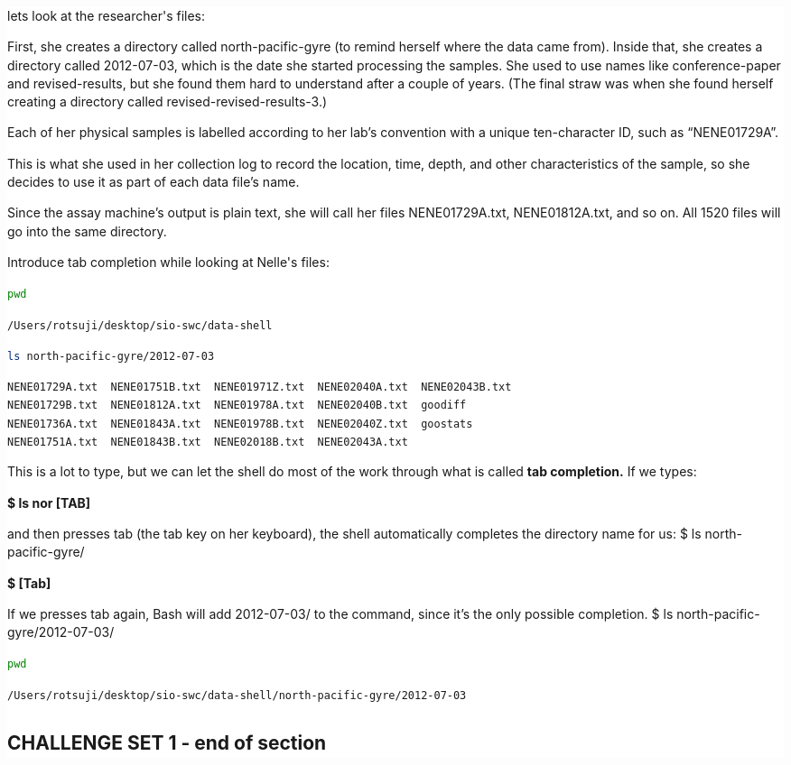 lets look at the researcher's files:

First, she creates a directory called north-pacific-gyre (to remind herself where the data came from).
Inside that, she creates a directory called 2012-07-03, which is the date she started processing the samples. She used to use names like conference-paper and revised-results, but she found them hard to understand after a couple of years. (The final straw was when she found herself creating a directory called revised-revised-results-3.)

Each of her physical samples is labelled according to her lab’s convention with a unique ten-character ID, such as “NENE01729A”.

This is what she used in her collection log to record the location, time, depth, and other characteristics of the sample, so she decides to use it as part of each data file’s name.

Since the assay machine’s output is plain text, she will call her files NENE01729A.txt, NENE01812A.txt, and so on. All 1520 files will go into the same directory.


Introduce tab completion while looking at Nelle's files:


```bash
pwd
```

    /Users/rotsuji/desktop/sio-swc/data-shell



```bash
ls north-pacific-gyre/2012-07-03
```

    NENE01729A.txt	NENE01751B.txt	NENE01971Z.txt	NENE02040A.txt	NENE02043B.txt
    NENE01729B.txt	NENE01812A.txt	NENE01978A.txt	NENE02040B.txt	goodiff
    NENE01736A.txt	NENE01843A.txt	NENE01978B.txt	NENE02040Z.txt	goostats
    NENE01751A.txt	NENE01843B.txt	NENE02018B.txt	NENE02043A.txt


This is a lot to type, but we can let the shell do most of the work through what is called **tab completion.** If we types:

**$ ls nor [TAB]**

and then presses tab (the tab key on her keyboard), the shell automatically completes the directory name for us: $ ls north-pacific-gyre/

**$ [Tab]**

If we presses tab again, Bash will add 2012-07-03/ to the command, since it’s the only possible completion.
$ ls north-pacific-gyre/2012-07-03/


```bash
pwd
```

    /Users/rotsuji/desktop/sio-swc/data-shell/north-pacific-gyre/2012-07-03


## CHALLENGE SET 1 - end of section
